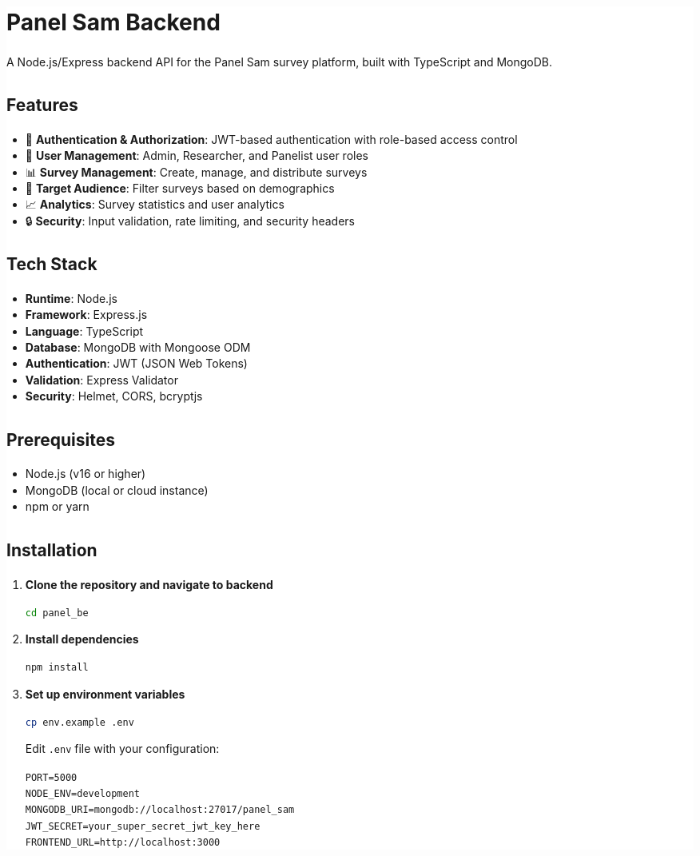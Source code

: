 # Panel Sam Backend

A Node.js/Express backend API for the Panel Sam survey platform, built with TypeScript and MongoDB.

## Features

- 🔐 **Authentication & Authorization**: JWT-based authentication with role-based access control
- 👥 **User Management**: Admin, Researcher, and Panelist user roles
- 📊 **Survey Management**: Create, manage, and distribute surveys
- 🎯 **Target Audience**: Filter surveys based on demographics
- 📈 **Analytics**: Survey statistics and user analytics
- 🔒 **Security**: Input validation, rate limiting, and security headers

## Tech Stack

- **Runtime**: Node.js
- **Framework**: Express.js
- **Language**: TypeScript
- **Database**: MongoDB with Mongoose ODM
- **Authentication**: JWT (JSON Web Tokens)
- **Validation**: Express Validator
- **Security**: Helmet, CORS, bcryptjs

## Prerequisites

- Node.js (v16 or higher)
- MongoDB (local or cloud instance)
- npm or yarn

## Installation

1. **Clone the repository and navigate to backend**
   ```bash
   cd panel_be
   ```

2. **Install dependencies**
   ```bash
   npm install
   ```

3. **Set up environment variables**
   ```bash
   cp env.example .env
   ```
   
   Edit `.env` file with your configuration:
   ```env
   PORT=5000
   NODE_ENV=development
   MONGODB_URI=mongodb://localhost:27017/panel_sam
   JWT_SECRET=your_super_secret_jwt_key_here
   FRONTEND_URL=http://localhost:3000
   ```
